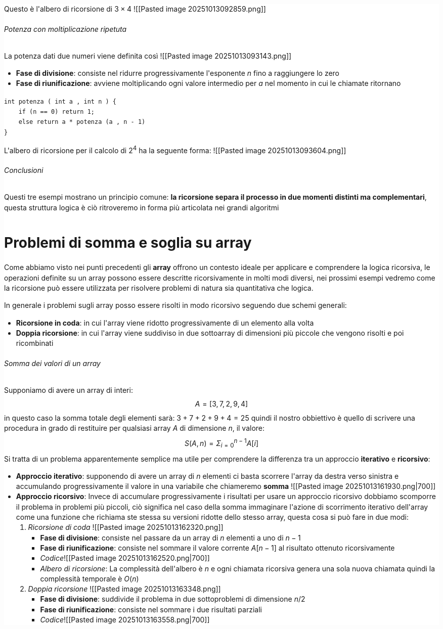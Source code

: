 Questo è l'albero di ricorsione di $3 \times 4$  ![[Pasted image 20251013092859.png]]
###### Potenza con moltiplicazione ripetuta
La potenza dati due numeri viene definita così
![[Pasted image 20251013093143.png]]
- **Fase di divisione**: consiste nel ridurre progressivamente l'esponente $n$ fino a raggiungere lo zero
- **Fase di riunificazione**: avviene moltiplicando ogni valore intermedio per $a$ nel momento in cui le chiamate ritornano

```
int potenza ( int a , int n ) { 
	if (n == 0) return 1; 
	else return a * potenza (a , n - 1)
}
```

L'albero di ricorsione per il calcolo di $2^4$ ha la seguente forma: ![[Pasted image 20251013093604.png]]
###### Conclusioni
Questi tre esempi mostrano un principio comune: **la ricorsione separa il processo in due momenti distinti ma complementari**, questa struttura logica è ciò ritroveremo in forma più articolata nei grandi algoritmi


# Problemi di somma e soglia su array

Come abbiamo visto nei punti precedenti gli **array** offrono un contesto ideale per applicare e comprendere la logica ricorsiva, le operazioni definite su un array possono essere descritte ricorsivamente in molti modi diversi, nei prossimi esempi vedremo come la ricorsione può essere utilizzata per risolvere problemi di natura sia quantitativa che logica.


In generale i problemi sugli array posso essere risolti in modo ricorsivo seguendo due schemi generali:
- **Ricorsione in coda**: in cui l'array viene ridotto progressivamente di un elemento alla volta
- **Doppia ricorsione**: in cui l'array viene suddiviso in due sottoarray di dimensioni più piccole che vengono risolti e poi ricombinati
###### Somma dei valori di un array
Supponiamo di avere un array di interi: $$A = [3,7,2,9,4]$$ in questo caso la somma totale degli elementi sarà: $3+7+2+9+4 = 25$ quindi il nostro obbiettivo è quello di scrivere una procedura in grado di restituire per qualsiasi array $A$ di dimensione $n$, il valore:
$$S(A,n) = \Sigma_{i = 0}^{n-1}A[i]$$
Si tratta di un problema apparentemente semplice ma utile per comprendere la differenza tra un approccio **iterativo** e **ricorsivo**:
- **Approccio iterativo**: supponendo di avere un array di $n$ elementi ci basta scorrere l'array da destra verso sinistra e accumulando progressivamente il valore in una variabile che chiameremo **somma**
  ![[Pasted image 20251013161930.png|700]]
- **Approccio ricorsivo**: Invece di accumulare progressivamente i risultati per usare un approccio ricorsivo dobbiamo scomporre il problema in problemi più piccoli, ciò significa nel caso della somma immaginare l'azione di scorrimento iterativo dell'array come una funzione che richiama ste stessa su versioni ridotte dello stesso array, questa cosa si può fare in due modi:  
	1. *Ricorsione di coda* ![[Pasted image 20251013162320.png]]
		- **Fase di divisione**: consiste nel passare da un array di $n$ elementi a uno di $n-1$
		- **Fase di riunificazione**: consiste nel sommare il valore corrente $A[n-1]$ al risultato ottenuto ricorsivamente
		- *Codice*![[Pasted image 20251013162520.png|700]]
		- *Albero di ricorsione*: La complessità dell'albero è $n$ e ogni chiamata ricorsiva genera una sola nuova chiamata quindi la complessità temporale è $O(n)$
	2. *Doppia ricorsione* ![[Pasted image 20251013163348.png]]
		- **Fase di divisione**: suddivide il problema in due sottoproblemi di dimensione $n/2$
		- **Fase di riunificazione**: consiste nel sommare i due risultati parziali
		- *Codice*![[Pasted image 20251013163558.png|700]]